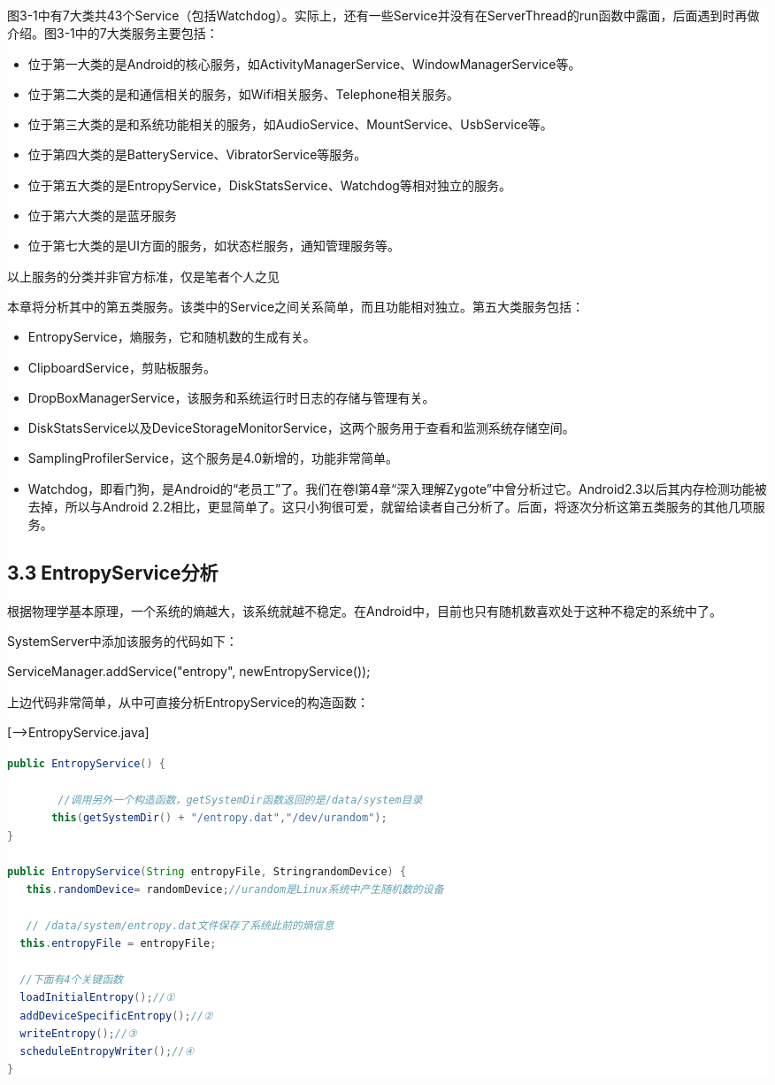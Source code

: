 图3-1中有7大类共43个Service（包括Watchdog）。实际上，还有一些Service并没有在ServerThread的run函数中露面，后面遇到时再做介绍。图3-1中的7大类服务主要包括：

-  位于第一大类的是Android的核心服务，如ActivityManagerService、WindowManagerService等。

-  位于第二大类的是和通信相关的服务，如Wifi相关服务、Telephone相关服务。

-  位于第三大类的是和系统功能相关的服务，如AudioService、MountService、UsbService等。

-  位于第四大类的是BatteryService、VibratorService等服务。

-  位于第五大类的是EntropyService，DiskStatsService、Watchdog等相对独立的服务。

-  位于第六大类的是蓝牙服务

-  位于第七大类的是UI方面的服务，如状态栏服务，通知管理服务等。

以上服务的分类并非官方标准，仅是笔者个人之见

本章将分析其中的第五类服务。该类中的Service之间关系简单，而且功能相对独立。第五大类服务包括：

-  EntropyService，熵服务，它和随机数的生成有关。

-  ClipboardService，剪贴板服务。

-  DropBoxManagerService，该服务和系统运行时日志的存储与管理有关。

-  DiskStatsService以及DeviceStorageMonitorService，这两个服务用于查看和监测系统存储空间。

-  SamplingProfilerService，这个服务是4.0新增的，功能非常简单。

-  Watchdog，即看门狗，是Android的“老员工”了。我们在卷I第4章“深入理解Zygote”中曾分析过它。Android2.3以后其内存检测功能被去掉，所以与Android 2.2相比，更显简单了。这只小狗很可爱，就留给读者自己分析了。后面，将逐次分析这第五类服务的其他几项服务。

## 3.3  EntropyService分析
根据物理学基本原理，一个系统的熵越大，该系统就越不稳定。在Android中，目前也只有随机数喜欢处于这种不稳定的系统中了。

SystemServer中添加该服务的代码如下：

ServiceManager.addService("entropy", newEntropyService());

上边代码非常简单，从中可直接分析EntropyService的构造函数：

[-->EntropyService.java]
```java
public EntropyService() {

        //调用另外一个构造函数，getSystemDir函数返回的是/data/system目录
       this(getSystemDir() + "/entropy.dat","/dev/urandom");
}

public EntropyService(String entropyFile, StringrandomDevice) {
   this.randomDevice= randomDevice;//urandom是Linux系统中产生随机数的设备

   // /data/system/entropy.dat文件保存了系统此前的熵信息
  this.entropyFile = entropyFile;

  //下面有4个关键函数
  loadInitialEntropy();//①
  addDeviceSpecificEntropy();//②
  writeEntropy();//③
  scheduleEntropyWriter();//④
}
```
